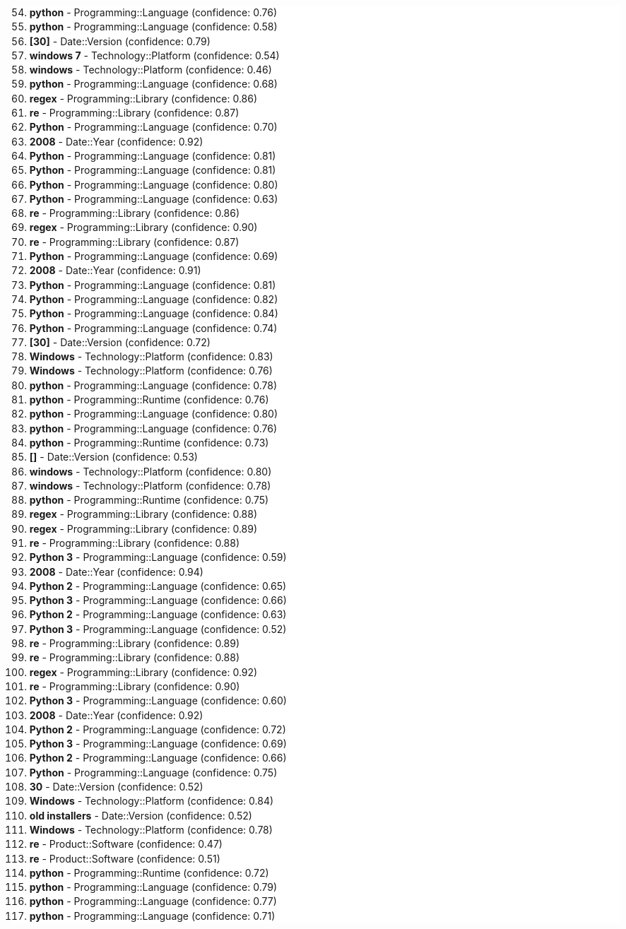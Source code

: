 54. **python** - Programming::Language (confidence: 0.76)
55. **python** - Programming::Language (confidence: 0.58)
56. **[30]** - Date::Version (confidence: 0.79)
57. **windows 7** - Technology::Platform (confidence: 0.54)
58. **windows** - Technology::Platform (confidence: 0.46)
59. **python** - Programming::Language (confidence: 0.68)
60. **regex** - Programming::Library (confidence: 0.86)
61. **re** - Programming::Library (confidence: 0.87)
62. **Python** - Programming::Language (confidence: 0.70)
63. **2008** - Date::Year (confidence: 0.92)
64. **Python** - Programming::Language (confidence: 0.81)
65. **Python** - Programming::Language (confidence: 0.81)
66. **Python** - Programming::Language (confidence: 0.80)
67. **Python** - Programming::Language (confidence: 0.63)
68. **re** - Programming::Library (confidence: 0.86)
69. **regex** - Programming::Library (confidence: 0.90)
70. **re** - Programming::Library (confidence: 0.87)
71. **Python** - Programming::Language (confidence: 0.69)
72. **2008** - Date::Year (confidence: 0.91)
73. **Python** - Programming::Language (confidence: 0.81)
74. **Python** - Programming::Language (confidence: 0.82)
75. **Python** - Programming::Language (confidence: 0.84)
76. **Python** - Programming::Language (confidence: 0.74)
77. **[30]** - Date::Version (confidence: 0.72)
78. **Windows** - Technology::Platform (confidence: 0.83)
79. **Windows** - Technology::Platform (confidence: 0.76)
80. **python** - Programming::Language (confidence: 0.78)
81. **python** - Programming::Runtime (confidence: 0.76)
82. **python** - Programming::Language (confidence: 0.80)
83. **python** - Programming::Language (confidence: 0.76)
84. **python** - Programming::Runtime (confidence: 0.73)
85. **[]** - Date::Version (confidence: 0.53)
86. **windows** - Technology::Platform (confidence: 0.80)
87. **windows** - Technology::Platform (confidence: 0.78)
88. **python** - Programming::Runtime (confidence: 0.75)
89. **regex** - Programming::Library (confidence: 0.88)
90. **regex** - Programming::Library (confidence: 0.89)
91. **re** - Programming::Library (confidence: 0.88)
92. **Python 3** - Programming::Language (confidence: 0.59)
93. **2008** - Date::Year (confidence: 0.94)
94. **Python 2** - Programming::Language (confidence: 0.65)
95. **Python 3** - Programming::Language (confidence: 0.66)
96. **Python 2** - Programming::Language (confidence: 0.63)
97. **Python 3** - Programming::Language (confidence: 0.52)
98. **re** - Programming::Library (confidence: 0.89)
99. **re** - Programming::Library (confidence: 0.88)
100. **regex** - Programming::Library (confidence: 0.92)
101. **re** - Programming::Library (confidence: 0.90)
102. **Python 3** - Programming::Language (confidence: 0.60)
103. **2008** - Date::Year (confidence: 0.92)
104. **Python 2** - Programming::Language (confidence: 0.72)
105. **Python 3** - Programming::Language (confidence: 0.69)
106. **Python 2** - Programming::Language (confidence: 0.66)
107. **Python** - Programming::Language (confidence: 0.75)
108. **30** - Date::Version (confidence: 0.52)
109. **Windows** - Technology::Platform (confidence: 0.84)
110. **old installers** - Date::Version (confidence: 0.52)
111. **Windows** - Technology::Platform (confidence: 0.78)
112. **re** - Product::Software (confidence: 0.47)
113. **re** - Product::Software (confidence: 0.51)
114. **python** - Programming::Runtime (confidence: 0.72)
115. **python** - Programming::Language (confidence: 0.79)
116. **python** - Programming::Language (confidence: 0.77)
117. **python** - Programming::Language (confidence: 0.71)